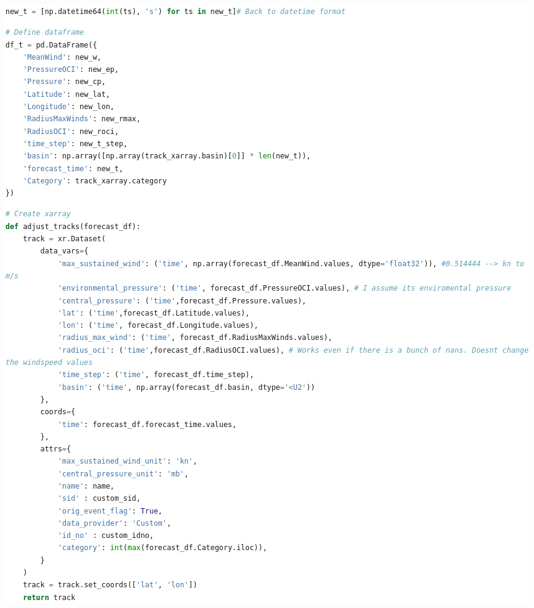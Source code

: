 ```python
new_t = [np.datetime64(int(ts), 's') for ts in new_t]# Back to datetime format
```


```python
# Define dataframe
df_t = pd.DataFrame({
    'MeanWind': new_w,
    'PressureOCI': new_ep,
    'Pressure': new_cp,
    'Latitude': new_lat,
    'Longitude': new_lon,
    'RadiusMaxWinds': new_rmax,
    'RadiusOCI': new_roci,
    'time_step': new_t_step,
    'basin': np.array([np.array(track_xarray.basin)[0]] * len(new_t)),
    'forecast_time': new_t,
    'Category': track_xarray.category
})
```


```python
# Create xarray
def adjust_tracks(forecast_df):
    track = xr.Dataset(
        data_vars={
            'max_sustained_wind': ('time', np.array(forecast_df.MeanWind.values, dtype='float32')), #0.514444 --> kn to m/s
            'environmental_pressure': ('time', forecast_df.PressureOCI.values), # I assume its enviromental pressure
            'central_pressure': ('time',forecast_df.Pressure.values),
            'lat': ('time',forecast_df.Latitude.values),
            'lon': ('time', forecast_df.Longitude.values),
            'radius_max_wind': ('time', forecast_df.RadiusMaxWinds.values),
            'radius_oci': ('time',forecast_df.RadiusOCI.values), # Works even if there is a bunch of nans. Doesnt change the windspeed values
            'time_step': ('time', forecast_df.time_step),
            'basin': ('time', np.array(forecast_df.basin, dtype='<U2'))
        },
        coords={
            'time': forecast_df.forecast_time.values,
        },
        attrs={
            'max_sustained_wind_unit': 'kn',
            'central_pressure_unit': 'mb',
            'name': name,
            'sid' : custom_sid,
            'orig_event_flag': True,
            'data_provider': 'Custom',
            'id_no' : custom_idno,
            'category': int(max(forecast_df.Category.iloc)),
        }
    )
    track = track.set_coords(['lat', 'lon'])
    return track
```
